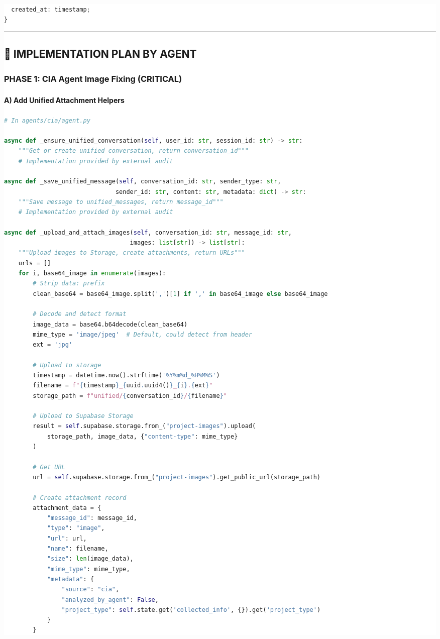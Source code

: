 ```typescript
  created_at: timestamp;
}
```

---

## 🔧 IMPLEMENTATION PLAN BY AGENT

### **PHASE 1: CIA Agent Image Fixing (CRITICAL)**

#### **A) Add Unified Attachment Helpers**
```python
# In agents/cia/agent.py

async def _ensure_unified_conversation(self, user_id: str, session_id: str) -> str:
    """Get or create unified conversation, return conversation_id"""
    # Implementation provided by external audit

async def _save_unified_message(self, conversation_id: str, sender_type: str, 
                               sender_id: str, content: str, metadata: dict) -> str:
    """Save message to unified_messages, return message_id"""
    # Implementation provided by external audit

async def _upload_and_attach_images(self, conversation_id: str, message_id: str, 
                                   images: list[str]) -> list[str]:
    """Upload images to Storage, create attachments, return URLs"""
    urls = []
    for i, base64_image in enumerate(images):
        # Strip data: prefix
        clean_base64 = base64_image.split(',')[1] if ',' in base64_image else base64_image
        
        # Decode and detect format
        image_data = base64.b64decode(clean_base64)
        mime_type = 'image/jpeg'  # Default, could detect from header
        ext = 'jpg'
        
        # Upload to storage
        timestamp = datetime.now().strftime('%Y%m%d_%H%M%S')
        filename = f"{timestamp}_{uuid.uuid4()}_{i}.{ext}"
        storage_path = f"unified/{conversation_id}/{filename}"
        
        # Upload to Supabase Storage
        result = self.supabase.storage.from_("project-images").upload(
            storage_path, image_data, {"content-type": mime_type}
        )
        
        # Get URL
        url = self.supabase.storage.from_("project-images").get_public_url(storage_path)
        
        # Create attachment record
        attachment_data = {
            "message_id": message_id,
            "type": "image",
            "url": url,
            "name": filename,
            "size": len(image_data),
            "mime_type": mime_type,
            "metadata": {
                "source": "cia",
                "analyzed_by_agent": False,
                "project_type": self.state.get('collected_info', {}).get('project_type')
            }
        }
```
